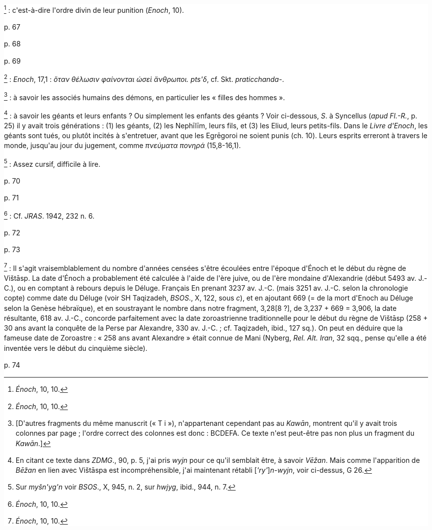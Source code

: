 [^2]: Cf. _Enoch_, 13, 4-6.

[^3] : c'est-à-dire l'ordre divin de leur punition (_Enoch_, 10).

[^4]: \[D'autres fragments du même manuscrit (« T i »), n'appartenant cependant pas au _Kawān_, montrent qu'il y avait trois colonnes par page ; l'ordre correct des colonnes est donc : BCDEFA. Ce texte n'est peut-être pas non plus un fragment du _Kawān_.\]

p. 67

[^1]: _murzīdan_ signifie « persécuter, harceler », et non « faire preuve de pitié » comme traduit jusqu'ici (_S_ 9 ; _Mir.Man._, ii ; _W.-L._, ii, 556, r 6).

[^2]: _ghwd_ (_Mir.Man._, ii), _ghwdg'n_ (_Mir.Man._, i), _ghwyn-_ (_ZII_., ix, 183, 27) : la dérivation de ces mots de _vi_ + _hū_ par Schaeder, _Sb.PAW_, 1935, 492, n. 3, est basée sur la traduction que j'avais donnée ; cette traduction, cependant, n'était basée que sur cette même étymologie.

[^3]: _Énoch_, 10, 10.

p. 68

[^1]: Ce passage en particulier semble montrer que le texte est un fragment du _Kawān_. Il y a ici deux groupes de pécheurs : l'un doit (apparemment) être transféré d'une prison de feu préliminaire à l'enfer permanent à la fin du monde (= les Égrēgoroi), l'autre est constitué des _κίβδηλοι_ (= Géants). La digression sur leur sort final dans la grande conflagration, sous les yeux des Justes satisfaits d'eux-mêmes (cf. _Šābuhragān_, _M_ 470 _V_), est bien en accord avec le style discursif de Mani.

[^2]: _w'y-_ (différent du parth. _w'y-_ « conduire ») = « voler » ou « chasser » ? Cf. _w'ywg_ « chasseur » (_BBB_., où la traduction devrait être modifiée), _Air. Wb._ 1356, 1407.

[^3]: Mon élève I. Gershevitch pense que _prβ'r_ devrait dériver de _prβyr-_. Il est vrai que « explication, annonce » convient mieux à la plupart des passages que « chariot » ! Ainsi, le Mahāyāna serait traduit par « la grande annonce » ?

p. 69

[^3] : _Enoch_, 17,1 : _ὅταν θέλωσιν φαίνονται ὡσεὶ ἄνθρωποι. pts'δ_, cf. Skt. _praticchanda-_.

[^4] : à savoir les associés humains des démons, en particulier les « filles des hommes ».

[^5] : à savoir les géants et leurs enfants ? Ou simplement les enfants des géants ? Voir ci-dessous, _S_. à Syncellus (_apud Fl.-R._, p. 25) il y avait trois générations : (1) les géants, (2) les Nephīlīm, leurs fils, et (3) les Eliud, leurs petits-fils. Dans le _Livre d'Enoch_, les géants sont tués, ou plutôt incités à s'entretuer, avant que les Egrēgoroi ne soient punis (ch. 10). Leurs esprits erreront à travers le monde, jusqu'au jour du jugement, comme _πνεύματα πονηρά_ (15,8-16,1).

[^6]: Ce passage montre que le texte sogdien a été traduit soit du moyen-perse, soit du parthe (MPers. _ky myhryzd 'c nwx 'wyš'n r'y wyn'rd bwd_, parthe _ky w'd jywndg 'c nwx hwyn wsn'd wyr'št bwd_).

[^7]: _'nδyk_ = probablement compétence, art, capacité (différemment, _BBB_., p. 105).

[^8]: Voir ci-dessus, A 97.

[^9] : Assez cursif, difficile à lire.

[^10]: Probablement par assimilation de _Šamšai_ ( = _Šimšai_ dans _Ezra_).

p. 70

[^3]: Voir ci-dessus, G 28-9, et ci-dessous, texte M. Selon _Enoch_, ch. 8, les anges déchus ont transmis à l'humanité des arts impies et des connaissances indésirables, par exemple l'astrologie, les cosmétiques, la divination, la métallurgie, la production d'armes, et même l'art d'écrire (ch. 69, 9).

p. 71

[^2]: Vraisemblablement les démons stellaires.

[^3] : Cf. _JRAS_. 1942, 232 n. 6.

[^4]: Si le célèbre _Ertenk_ de Mani était effectivement un livre d'images, ce _Vifrās_ pourrait bien avoir été le texte explicatif publié avec lui ; cf. la suggestion de Polotsky, _Man. Hom._, 18, n. 1, sur l'_εἰκών_ de Mani (mais voir _BBB_., pp. 9 sq.). Il n'y a aucune raison d'« identifier » l'_Ertenk_ avec l'_Evangelion_ de Mani (Schaeder, _Gnomon_, 9, 347). Les fragments du _Vifrās_ (M 35, M 186, M 205, M 258, M 740, T ii K, T iii D 278) seront publiés à une autre occasion.

p. 72

[^1]: Le point est que A mange ou tue B, après que B ait terminé C. Un homme a tué son frère pour le trésor, mais a été tué par un tiers, etc. Le Grand Feu dévorera le feu corporel qui avait englouti le « feu extérieur ». Ainsi, Ohya a tué Léviathan, mais a été tué par Raphaël.

[^2]: St. Wikander, _Vayu_, i \[1941\], 166, cite mon article sur Enoch, et mon article dans _ZDMG_., 1936, p. 4, et remarque que _eigentuemlicherweise_ j'avais oublié la notice d'Al-Ghaḍanfar sur Sām et Narīmān. Les lecteurs moins attentifs trouveront la notice de Ghaḍanfar citée _in extenso_ sur la page citée par Wikander.

p. 73

[^1]: Voir ci-dessus, A 98.

[^2]: Cf. ci-dessus. A 105 sqq.

[^3] : Il s'agit vraisemblablement du nombre d'années censées s'être écoulées entre l'époque d'Énoch et le début du règne de Vištāsp. La date d'Énoch a probablement été calculée à l'aide de l'ère juive, ou de l'ère mondaine d'Alexandrie (début 5493 av. J.-C.), ou en comptant à rebours depuis le Déluge. Français En prenant 3237 av. J.-C. (mais 3251 av. J.-C. selon la chronologie copte) comme date du Déluge (voir SH Taqizadeh, _BSOS_., X, 122, sous _c_), et en ajoutant 669 (= de la mort d'Enoch au Déluge selon la Genèse hébraïque), et en soustrayant le nombre dans notre fragment, 3,28\[8 ?\], de 3,237 + 669 = 3,906, la date résultante, 618 av. J.-C., concorde parfaitement avec la date zoroastrienne traditionnelle pour le début du règne de Vištāsp (258 + 30 ans avant la conquête de la Perse par Alexandre, 330 av. J.-C. ; cf. Taqizadeh, ibid., 127 sq.). On peut en déduire que la fameuse date de Zoroastre : « 258 ans avant Alexandre » était connue de Mani (Nyberg, _Rel. Alt. Iran_, 32 sqq., pense qu'elle a été inventée vers le début du cinquième siècle).

[^4]: Le nom est peut-être à rétablir dans _Türk. Man._, iii, p. 39, No. 22, R 5, où _wy.t'δlp_ a été lu par LeCoq.

[^5]: En citant ce texte dans _ZDMG_., 90, p. 5, j'ai pris _wyjn_ pour ce qu'il semblait être, à savoir _Vēžan_. Mais comme l'apparition de _Bēžan_ en lien avec Vištāspa est incompréhensible, j'ai maintenant rétabli \[_'ry'_\]_n-wyjn_, voir ci-dessus, G 26.

p. 74

[^1]: Pour l'orthographe, cf. _kwdws apud_ Theodore bar Kōnay.


[^2]: Voir Charles, _The Book of Enoch_, 2e éd., 1912. Pour les fragments grecs (et Georgius S.), l'édition de Flemming et Radermacher ( = _Fl.-R._) est citée ici. Pour l'utilisation par Mani de la littérature sur Enoch, voir mes articles dans _Sb.PAW_, 1934, pp. 27-32, et dans _ZDMG_., 90, pp. 2-4.
[^3]: Voir ci-dessous A 86-94, et comparer G 19-21 avec _Enoch_ 67, 4, et G 38 avec _Enoch_ 17, 1; 21, 7; 54, 6; 67, 4-13. Sur les chap. 72 sqq., voir _Sb.PAW_, 1934, 32.
[^5]: J'ai abandonné mon opinion antérieure sur ce point (_ZDMG_., 90, 4) qui était fondée sur un matériel insuffisant. L'important fragment sogdien, le texte H, ne m'était pas alors connu.
[^2]: Cf. aussi le parthe _bgpwhr'n_, le sogd. _βγpšyt_, lit. « fils de Dieu » = anges (aussi fém. sogd. _βγpwryšt_). Ainsi, _bgpwhr_ a un double sens en parthe, étant (sogd. _βγpwr_) aussi la traduction de chin. _T'ien-tzŭ_, ou plutôt de skt. _devaputra_.
[^3]: En cela, il différait de l'interprétation commune du passage (Nephilim = géants), partagée également par les auteurs du _Livre d'Enoch_.
[^5]: Ce mot, dans le livre anti-manichéen d'Alexandre Lycopolitanus, p. 8, 10, éd. Brinkmann, ne se réfère ni à la « Première Bataille » manichéenne, ni au _Livre des Géants_ de Mani, comme Cumont, _Rech._, i, 3 ​​; ii, 160 sq., l'affirme à tort. Cumont va jusqu'à dire que dans le passage cité, Alexandre avait donné un résumé de l'œuvre de Mani, et Benveniste, _MO_., xxvi, 213, a répété cette affirmation. En fait, Alexandre dit que les experts en mythologie grecque pourraient citer, à partir de la p. 54 des poètes grecs, le _grec γιγαντομαχία_, comme un _parallèle_ à la doctrine manichéenne du soulèvement des Hylé contre Dieu. Au ch. 25 (p. 37, 13 sqq.) Alexandre explique que de telles fables poétiques sur les géants ne pouvaient être considérées comme un parallèle satisfaisant, car il s'agissait de mythes et devaient être compris comme des allégories. Il cite ensuite (37, 17) l'histoire de la Genèse (VI, 2-4), à laquelle il fournit une explication allégorique. Mais il l'attribue à l'Histoire des Juifs sans même mentionner le Livre des Géants. Cela démontre de manière concluante qu'il n'avait aucune connaissance du livre de Mani.
[^1]: Jackson, _Researches_, 37, 67 sq., a une « masse toxique » ; cf. _OLZ_., 1934, 752.
[^2]: _Shm_, bien sûr, transcrit _S'hm_, pas _S'm_.
[^4]: Mais voir _Mir.Man._, iii, 858 (b 134 sqq.).
[^5]: Les enfants des Egrēgoroi partagent avec les habitants d'Airyana Vaēǰah la distinction d'être considérés comme les inventeurs (ou premiers utilisateurs) des arts et de l'artisanat. Pour l'orthographe de _Aryān-Vēžan_, voir aussi l'annexe, texte U. Il n'est pas clair si _Yima_ (texte V) avait une place dans le _Kawān_ sogdien. _Ymyẖ_, c'est-à-dire _Imi_, est la forme sogdienne correcte du nom.
[^1]: Ce système de notation a également été utilisé dans mon livre _Sogdica_, et dans mon article dans _BSOS_., X, pp. 941 sqq. Les différents signes d'interponctuation sont représentés uniformément par oo ici.
[^2]: Mais peut-être que _Frg. i_ devrait occuper la première place ; voir ci-dessous, notes sur les lignes 95-111.
[^2]: Les textes _B_ et _C_ (ouïgour et sogdien) pourraient être insérés ici (ou à peu près).
[^3]: Probablement l'un des vingt « décarchs » (_Enoch_ 6, 7), à savoir le n° 4 _Kokabiel_ = _Χωχαριήλ_ dans les fragments grecs, et _Χωβαβιήλ_ apud Syncellus.
[^4]: Cela pourrait également être un « decarch », _Arakib- 'Αρακιήλ_, ou _Aramiel- 'Ραμιήλ_.
[^5]: Nom incomplet.
[^6]: Cf. Enoch 7, 5.
[^7]: _txtg_ pourrait être un nom appelant, signifiant « un tableau ». Cela conviendrait à trois passages, mais difficilement au quatrième.
[^8]: Il s'agit évidemment du rêve qu'Enoch lit dans le fragment M 625c (= Texte D, ci-dessous), qui appartenait donc probablement au _Kawān_. Il devrait être inséré ici.
[^1]: Il faut ici (ou à peu près) insérer les textes E et F, qui traitent tous deux du jugement des anges déchus. Le texte F se rapproche d'_Enoch_, ch. 10 (prononcé du jugement par Dieu), tandis que le texte E est plus proche d'_Enoch_, ch. 13 (communication du jugement des anges par Enoch).
[^6]: En persan juif, _trwš_ signifie « bélier » (Lagarde, _Pers. Stud._, 73), mais dans le dialecte de Rīšahr près de Bushire (d'après les notes prises sur ce dialecte par Andreas il y a environ soixante-dix ans), tîštär signifie « jeune chèvre ». Voir _JRAS_., 1942, 248. \[_trwš_, Is. 1^11^, Ier. 51^40^ = Hébr. 'attūd, probablement compris comme « bouc ».\]
[^7]: Ces lignes font évidemment référence à la promesse de paix et d'abondance qui conclut le jugement divin dans _Enoch_, 10. D'où = "chaque paire de ces animaux aura deux cents petits" ?
[^8]: _sārišn_: cf. _DkM_. 487_apu_.-488, 3, « quand ils le provoquent (_sārēn-_), il ne s'irrite pas (_sār-_ et mieux, _sārih-_). » _GrBd_. 5, 8, « si vous ne provoquez pas, ou n'incitez pas (_sārēn-_) une bagarre » (différemment Nyberg, ii, 202). _sār-_, s'il vient de _sarəd-_ (skt. _śardh-_), est probablement le transitif vers _syrydn_ (de _srdhya-_ selon Bartholomæ), cf. _NGGW_., 1932, 215, n. 3.
[^10]: _ty_ ou _ty_\[_y_\] = _tai_ de _taih_ de _taiγ_ (cf. _GGA_., 1935, 18), est ambigu : (1) instrument tranchant, (2) brûlure, lueur, luminosité, rayons de soleil, etc. De même pour _tyzyy_ : (1) netteté, (2) vitesse. On pourrait aussi restaurer _ty_\[_gr_\].
[^12]: Littéralement « battements ».
[^13]: _'ystyh-_ est évidemment différent de _'styh-_ (sur lequel voir _BSOS_., IX, 81), et peut-être dérivé de _'yst-_, cf. _z'yh-_ « naître » de _z'y-_ « naître ». _'ystyh-_ se rencontre dans _W.-L._, ii, 558, p. 62 Ri 25, « chef béni qui se tient (_'ystyhyd_ ?) comme le signe des Dieux de la Lumière. » Lentz a _'ystyhnd_, mais sans avoir vu le manuscrit on peut présumer une mauvaise lecture (cf. ibid., R il, Lentz : _pd_\[ . . \]_dg_, mais probablement _pr_\[_'d_\]_ng_, R i 2, Lentz : _p.d'r_, mais probablement _pyr'r_, ibid., R ii 22, Lentz : _'n.z_, mais probablement _''wn_ ; pour d'autres cas, voir _OLZ_., 1934, 10).
[^1]: Saint Jean, 13, 18.
[^2]: _phrystn: phryz-_ = Parth. _prx'štn: prxyz-_ (cf. Av. _pārihaēza-_, Sogd. _pr-γyž_; Parth. _'x'št_: MPers. _'xyst_) signifie principalement « se tenir autour, être à proximité, _versari_ », parfois « se tenir autour dans le but de s'occuper de quelqu'un » = « servir, soigner, protéger », souvent simplement « être ». _phryz-_ « se tenir à l'écart, s'abstenir » est probablement différent (_para-haēza-_).
[^3]: La série de visions dans lesquelles Énoch voit les arrangements pour le châtiment des anges déchus, etc., et des « rois et des Puissants » (chap. XVII et suivants), suit immédiatement l'annonce du jugement divin. Par conséquent, frg. _k-g_ doit être placé après frg. l. Le texte G (ci-dessous), qui décrit l'exécution de l'ordre divin, pourrait peut-être être inséré ici.
[^4]: Il est difficile de décider si ce fragment doit être placé à la fin ou au début du livre. Les 400 000 Justes ont peut-être péri lors de la descente des Égrégoriens sur terre. Le « choix de belles femmes », etc., suggère fortement la mauvaise conduite des Égrégoriens à leur arrivée sur terre. Le dur labeur imposé aux Méséniens et aux autres nations pourrait être dû aux besoins insatiables de leur progéniture géante (Énoch, 7, 2 sqq.). D'autre part, « le feu, le naphte et le soufre » ne sont mentionnés que comme les armes avec lesquelles les archanges ont vaincu les Égrégoriens, après un combat long et acharné (Texte G, 38), et les 400 000 Justes pourraient bien avoir été les victimes innocentes et non combattantes de cette bataille, qui a pu avoir un effet démoralisant même sur les élus. Pour dégager les décombres, les archanges auraient naturellement réquisitionné les hommes. Nous ignorons si Mani croyait qu'Énoch avait été retiré de la vue (_ἐλήμφθη Enoch_, 12, 1) avant l'apparition des Égrégoriens, ou avant leur punition.
[^5]: Voir les textes R et Q (où 4 000 au lieu de 400 000).
[^6]: Voir _BSOS_., X, 398.
[^7]: Voir texte T, ligne 3.
[^8]: Cf. _Enoch_, 7, 1 ?
[^9]: Sur _myšn'yg'n_ voir _BSOS_., X, 945, n. 2, sur _hwjyg_, ibid., 944, n. 7.
[^3]: Ou : sur le Dieu Juste, le soleil et la lune, les (_ou_ : ses) deux flammes. Le « Dieu Juste » est le Messager (et non = _bgr'štygr_, c'est-à-dire Zrwān).
[^4]: Inintelligible. Litt. « . . deux flammes données dans la (_ou_ : sa) main ».
[^5]: Cf. _Sb.PAW_, 1934, 27, et _BSOS_., VIII, 585.
[^7]: Peut-être la parabole de saint Marc, iv, 3 sqq.
[^8]: _BSOS_., IX, 86.
[^2]: Pour une parabole similaire, voir ci-dessous, lignes 258 et suivantes.
[^3]: _zyyg_: ce mot, jusqu'ici inexpliqué, apparaît dans le _Šābuhragān_ (M 470 V 14, orthographié _z'yg_). Les pécheurs, rôtissant en enfer, voient les Justes profiter du Nouveau Paradis et leur demandent : _. . . 'wm'n . . . z'yg 'w dst dyy_\[_d 'wd '_\]_c 'yn swcyšn bwzy_\[_d_\] ". . . mets une corde (_ou_: ligne de vie) dans nos mains et sauve-nous de cette conflagration". Cf. Pahl., Pers. _zīg_, Nyberg, _Mazd. Kal._, 68.
[^4]: Peut-être des « armes ».
[^5]: Cf. _Kephalaia_, 192/3.
[^1]: Cf. _supra_, lignes 206-212.
[^2]: Sur _boγuq_ voir Bang, loc. cit., p. 15, qui a : « la porte du soleil fermé (verrouillé) ». Selon _Enoch_, chap. 72 sqq., il y a 180 portes à l'est dont l'une est ouverte chaque matin pour permettre au soleil de passer (l'idée, familière également dans les livres Pahlavi, est d'origine babylonienne).
[^2]: _'mwst_ = _amwast_ = croyant, fidèle (pas « triste » !), de _hmwd-_, Arm. _havat-_.
[^4]: Difficilement « nourriture » ou « banquet » ? Cf. Parth. _'wxrn_, etc. Également Budd. Sogd. _'wγr-_ (_'wγ'r-_) Impf. _w'γr-_, Inf. _'wγ'wrt_, etc.) « abandonner » (_SCE_., 562 ; _Dhuta_, 41 ; P2, 97, 219 ; P 7, 82 ; etc., ne semble pas utile ici.
[^6]: Cf. _Vd_., ii, 20 ? Mais le fragment manichéen semble décrire l'élection de Yima à la souveraineté sur le monde.
[^7]: Cf. _BSOS_., X, 102, n. 4.